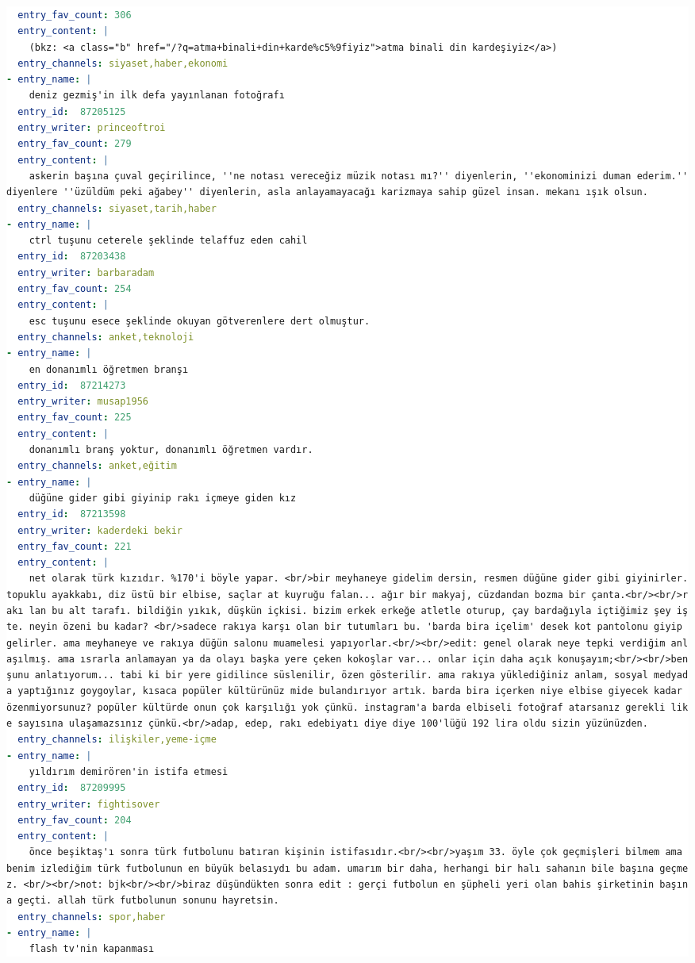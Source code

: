 ```yaml
  entry_fav_count: 306
  entry_content: |
    (bkz: <a class="b" href="/?q=atma+binali+din+karde%c5%9fiyiz">atma binali din kardeşiyiz</a>)
  entry_channels: siyaset,haber,ekonomi
- entry_name: |
    deniz gezmiş'in ilk defa yayınlanan fotoğrafı
  entry_id:  87205125
  entry_writer: princeoftroi
  entry_fav_count: 279
  entry_content: |
    askerin başına çuval geçirilince, ''ne notası vereceğiz müzik notası mı?'' diyenlerin, ''ekonominizi duman ederim.'' diyenlere ''üzüldüm peki ağabey'' diyenlerin, asla anlayamayacağı karizmaya sahip güzel insan. mekanı ışık olsun.
  entry_channels: siyaset,tarih,haber
- entry_name: |
    ctrl tuşunu ceterele şeklinde telaffuz eden cahil
  entry_id:  87203438
  entry_writer: barbaradam
  entry_fav_count: 254
  entry_content: |
    esc tuşunu esece şeklinde okuyan götverenlere dert olmuştur.
  entry_channels: anket,teknoloji
- entry_name: |
    en donanımlı öğretmen branşı
  entry_id:  87214273
  entry_writer: musap1956
  entry_fav_count: 225
  entry_content: |
    donanımlı branş yoktur, donanımlı öğretmen vardır.
  entry_channels: anket,eğitim
- entry_name: |
    düğüne gider gibi giyinip rakı içmeye giden kız
  entry_id:  87213598
  entry_writer: kaderdeki bekir
  entry_fav_count: 221
  entry_content: |
    net olarak türk kızıdır. %170'i böyle yapar. <br/>bir meyhaneye gidelim dersin, resmen düğüne gider gibi giyinirler. topuklu ayakkabı, diz üstü bir elbise, saçlar at kuyruğu falan... ağır bir makyaj, cüzdandan bozma bir çanta.<br/><br/>rakı lan bu alt tarafı. bildiğin yıkık, düşkün içkisi. bizim erkek erkeğe atletle oturup, çay bardağıyla içtiğimiz şey işte. neyin özeni bu kadar? <br/>sadece rakıya karşı olan bir tutumları bu. 'barda bira içelim' desek kot pantolonu giyip gelirler. ama meyhaneye ve rakıya düğün salonu muamelesi yapıyorlar.<br/><br/>edit: genel olarak neye tepki verdiğim anlaşılmış. ama ısrarla anlamayan ya da olayı başka yere çeken kokoşlar var... onlar için daha açık konuşayım;<br/><br/>ben şunu anlatıyorum... tabi ki bir yere gidilince süslenilir, özen gösterilir. ama rakıya yüklediğiniz anlam, sosyal medyada yaptığınız goygoylar, kısaca popüler kültürünüz mide bulandırıyor artık. barda bira içerken niye elbise giyecek kadar özenmiyorsunuz? popüler kültürde onun çok karşılığı yok çünkü. instagram'a barda elbiseli fotoğraf atarsanız gerekli like sayısına ulaşamazsınız çünkü.<br/>adap, edep, rakı edebiyatı diye diye 100'lüğü 192 lira oldu sizin yüzünüzden.
  entry_channels: ilişkiler,yeme-içme
- entry_name: |
    yıldırım demirören'in istifa etmesi
  entry_id:  87209995
  entry_writer: fightisover
  entry_fav_count: 204
  entry_content: |
    önce beşiktaş'ı sonra türk futbolunu batıran kişinin istifasıdır.<br/><br/>yaşım 33. öyle çok geçmişleri bilmem ama benim izlediğim türk futbolunun en büyük belasıydı bu adam. umarım bir daha, herhangi bir halı sahanın bile başına geçmez. <br/><br/>not: bjk<br/><br/>biraz düşündükten sonra edit : gerçi futbolun en şüpheli yeri olan bahis şirketinin başına geçti. allah türk futbolunun sonunu hayretsin.
  entry_channels: spor,haber
- entry_name: |
    flash tv'nin kapanması
```